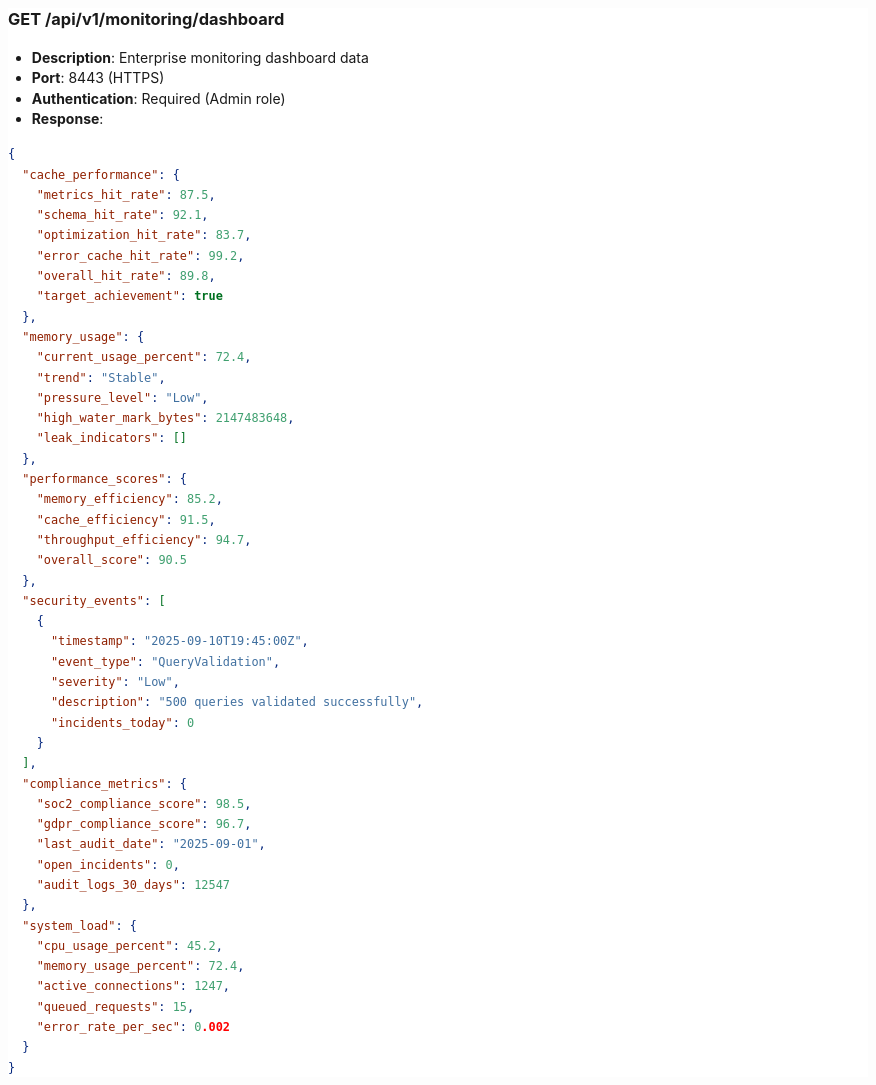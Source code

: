 ### GET /api/v1/monitoring/dashboard
- **Description**: Enterprise monitoring dashboard data
- **Port**: 8443 (HTTPS)
- **Authentication**: Required (Admin role)
- **Response**:
```json
{
  "cache_performance": {
    "metrics_hit_rate": 87.5,
    "schema_hit_rate": 92.1,
    "optimization_hit_rate": 83.7,
    "error_cache_hit_rate": 99.2,
    "overall_hit_rate": 89.8,
    "target_achievement": true
  },
  "memory_usage": {
    "current_usage_percent": 72.4,
    "trend": "Stable",
    "pressure_level": "Low",
    "high_water_mark_bytes": 2147483648,
    "leak_indicators": []
  },
  "performance_scores": {
    "memory_efficiency": 85.2,
    "cache_efficiency": 91.5,
    "throughput_efficiency": 94.7,
    "overall_score": 90.5
  },
  "security_events": [
    {
      "timestamp": "2025-09-10T19:45:00Z",
      "event_type": "QueryValidation",
      "severity": "Low",
      "description": "500 queries validated successfully",
      "incidents_today": 0
    }
  ],
  "compliance_metrics": {
    "soc2_compliance_score": 98.5,
    "gdpr_compliance_score": 96.7,
    "last_audit_date": "2025-09-01",
    "open_incidents": 0,
    "audit_logs_30_days": 12547
  },
  "system_load": {
    "cpu_usage_percent": 45.2,
    "memory_usage_percent": 72.4,
    "active_connections": 1247,
    "queued_requests": 15,
    "error_rate_per_sec": 0.002
  }
}
```
